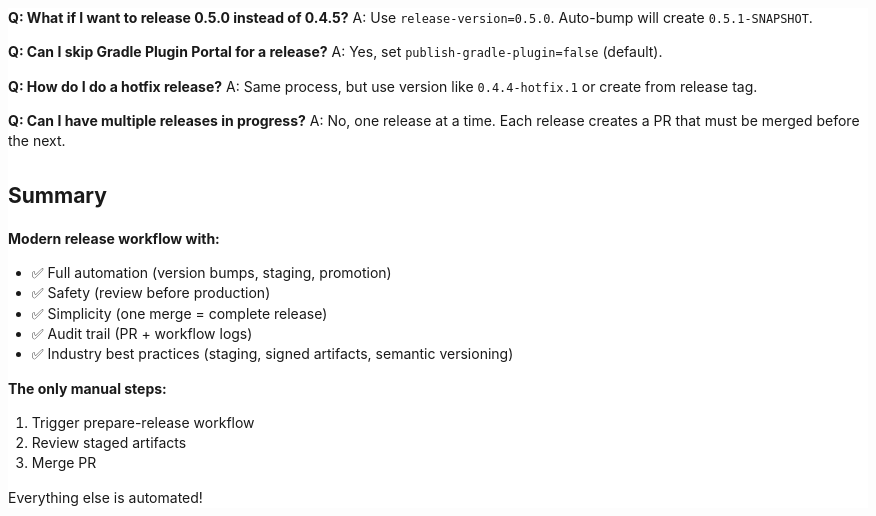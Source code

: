 **Q: What if I want to release 0.5.0 instead of 0.4.5?**
A: Use `release-version=0.5.0`. Auto-bump will create `0.5.1-SNAPSHOT`.

**Q: Can I skip Gradle Plugin Portal for a release?**
A: Yes, set `publish-gradle-plugin=false` (default).

**Q: How do I do a hotfix release?**
A: Same process, but use version like `0.4.4-hotfix.1` or create from release tag.

**Q: Can I have multiple releases in progress?**
A: No, one release at a time. Each release creates a PR that must be merged before the next.

## Summary

**Modern release workflow with:**
- ✅ Full automation (version bumps, staging, promotion)
- ✅ Safety (review before production)
- ✅ Simplicity (one merge = complete release)
- ✅ Audit trail (PR + workflow logs)
- ✅ Industry best practices (staging, signed artifacts, semantic versioning)

**The only manual steps:**
1. Trigger prepare-release workflow
2. Review staged artifacts
3. Merge PR

Everything else is automated!